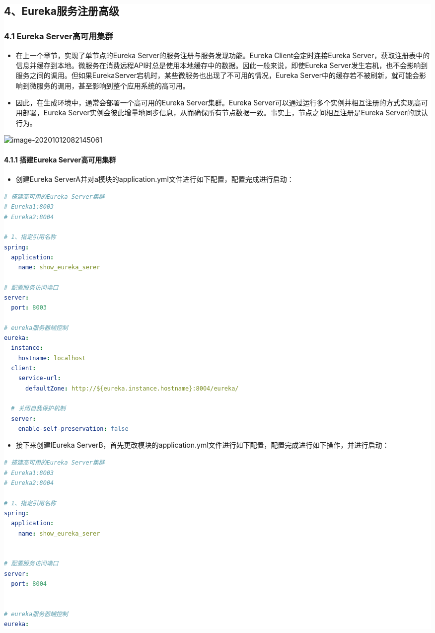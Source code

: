 

## 4、Eureka服务注册高级

### 4.1 Eureka Server高可用集群

- 在上一个章节，实现了单节点的Eureka Server的服务注册与服务发现功能。Eureka Client会定时连接Eureka Server，获取注册表中的信息并缓存到本地。微服务在消费远程API时总是使用本地缓存中的数据。因此一般来说，即使Eureka Server发生宕机，也不会影响到服务之间的调用。但如果EurekaServer宕机时，某些微服务也出现了不可用的情况，Eureka Server中的缓存若不被刷新，就可能会影响到微服务的调用，甚至影响到整个应用系统的高可用。

- 因此，在生成环境中，通常会部署一个高可用的Eureka Server集群。Eureka Server可以通过运行多个实例并相互注册的方式实现高可用部署，Eureka Server实例会彼此增量地同步信息，从而确保所有节点数据一致。事实上，节点之间相互注册是Eureka Server的默认行为。

![image-20201012082145061](C:\Users\admin\AppData\Roaming\Typora\typora-user-images\image-20201012082145061.png)

#### 4.1.1 搭建Eureka Server高可用集群

- 创建Eureka ServerA并对a模块的application.yml文件进行如下配置，配置完成进行启动：

```yml
# 搭建高可用的Eureka Server集群
# Eureka1:8003
# Eureka2:8004

# 1、指定引用名称
spring:
  application:
    name: show_eureka_serer

# 配置服务访问端口
server:
  port: 8003

# eureka服务器端控制
eureka:
  instance:
    hostname: localhost
  client:
    service-url:
      defaultZone: http://${eureka.instance.hostname}:8004/eureka/
      
  # 关闭自我保护机制
  server:
    enable-self-preservation: false
```

- 接下来创建lEureka ServerB，首先更改模块的application.yml文件进行如下配置，配置完成进行如下操作，并进行启动：

```yml
# 搭建高可用的Eureka Server集群
# Eureka1:8003
# Eureka2:8004

# 1、指定引用名称
spring:
  application:
    name: show_eureka_serer


# 配置服务访问端口
server:
  port: 8004


# eureka服务器端控制
eureka:
```
